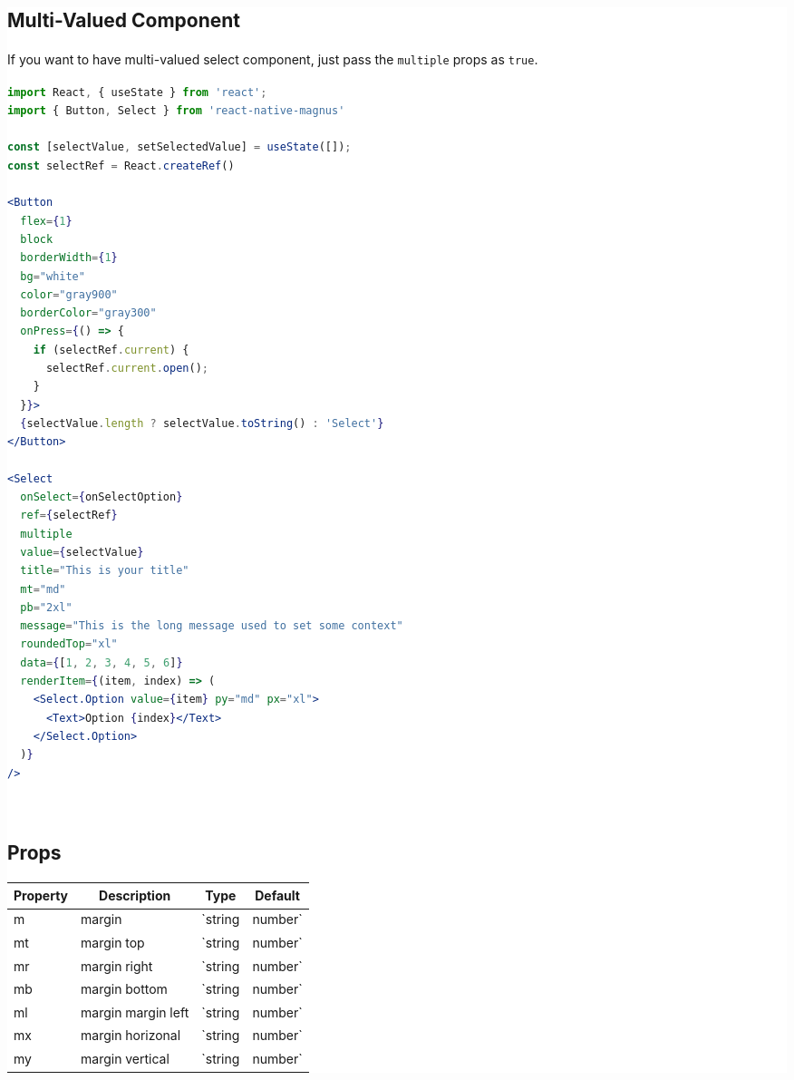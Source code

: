 ## Multi-Valued Component

If you want to have multi-valued select component, just pass the `multiple` props as `true`.

```jsx
import React, { useState } from 'react';
import { Button, Select } from 'react-native-magnus'

const [selectValue, setSelectedValue] = useState([]);
const selectRef = React.createRef()

<Button
  flex={1}
  block
  borderWidth={1}
  bg="white"
  color="gray900"
  borderColor="gray300"
  onPress={() => {
    if (selectRef.current) {
      selectRef.current.open();
    }
  }}>
  {selectValue.length ? selectValue.toString() : 'Select'}
</Button>

<Select
  onSelect={onSelectOption}
  ref={selectRef}
  multiple
  value={selectValue}
  title="This is your title"
  mt="md"
  pb="2xl"
  message="This is the long message used to set some context"
  roundedTop="xl"
  data={[1, 2, 3, 4, 5, 6]}
  renderItem={(item, index) => (
    <Select.Option value={item} py="md" px="xl">
      <Text>Option {index}</Text>
    </Select.Option>
  )}
/>
```

<br />

## Props

| Property          | Description                                                                                                                             | Type                                                           | Default |
| ----------------- | --------------------------------------------------------------------------------------------------------------------------------------- | -------------------------------------------------------------- | ------- |
| m                 | margin                                                                                                                                  | `string | number`                                              | -       |
| mt                | margin top                                                                                                                              | `string | number`                                              | -       |
| mr                | margin right                                                                                                                            | `string | number`                                              | -       |
| mb                | margin bottom                                                                                                                           | `string | number`                                              | -       |
| ml                | margin margin left                                                                                                                      | `string | number`                                              | -       |
| mx                | margin horizonal                                                                                                                        | `string | number`                                              | -       |
| my                | margin vertical                                                                                                                         | `string | number`                                              | -       |